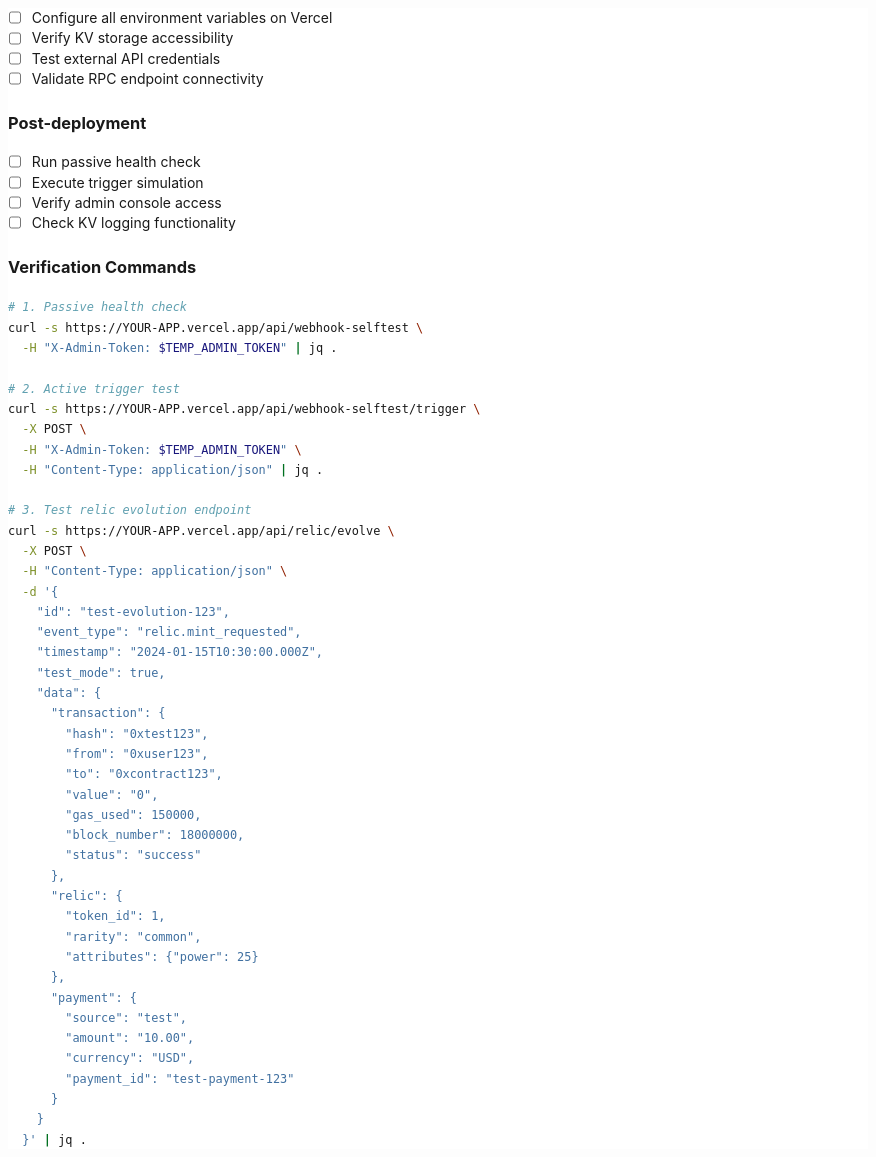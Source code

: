 - [ ] Configure all environment variables on Vercel
- [ ] Verify KV storage accessibility
- [ ] Test external API credentials
- [ ] Validate RPC endpoint connectivity

### Post-deployment

- [ ] Run passive health check
- [ ] Execute trigger simulation
- [ ] Verify admin console access
- [ ] Check KV logging functionality

### Verification Commands

```bash
# 1. Passive health check
curl -s https://YOUR-APP.vercel.app/api/webhook-selftest \
  -H "X-Admin-Token: $TEMP_ADMIN_TOKEN" | jq .

# 2. Active trigger test
curl -s https://YOUR-APP.vercel.app/api/webhook-selftest/trigger \
  -X POST \
  -H "X-Admin-Token: $TEMP_ADMIN_TOKEN" \
  -H "Content-Type: application/json" | jq .

# 3. Test relic evolution endpoint
curl -s https://YOUR-APP.vercel.app/api/relic/evolve \
  -X POST \
  -H "Content-Type: application/json" \
  -d '{
    "id": "test-evolution-123",
    "event_type": "relic.mint_requested",
    "timestamp": "2024-01-15T10:30:00.000Z",
    "test_mode": true,
    "data": {
      "transaction": {
        "hash": "0xtest123",
        "from": "0xuser123",
        "to": "0xcontract123",
        "value": "0",
        "gas_used": 150000,
        "block_number": 18000000,
        "status": "success"
      },
      "relic": {
        "token_id": 1,
        "rarity": "common",
        "attributes": {"power": 25}
      },
      "payment": {
        "source": "test",
        "amount": "10.00",
        "currency": "USD",
        "payment_id": "test-payment-123"
      }
    }
  }' | jq .
```
